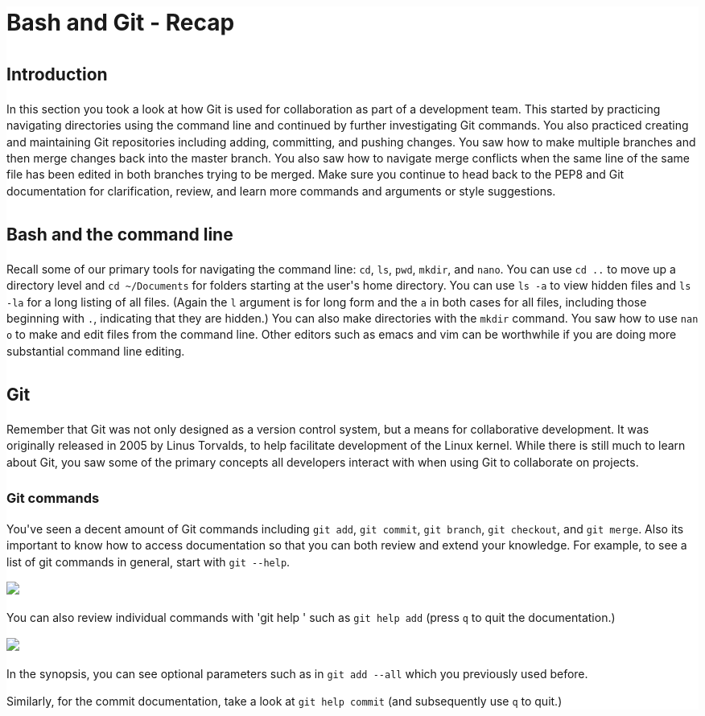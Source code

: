 # Bash and Git - Recap

## Introduction

In this section you took a look at how Git is used for collaboration as part of a development team. This started by practicing navigating directories using the command line and continued by further investigating Git commands. You also practiced creating and maintaining Git repositories including adding, committing, and pushing changes. You saw how to make multiple branches and then merge changes back into the master branch. You also saw how to navigate merge conflicts when the same line of the same file has been edited in both branches trying to be merged. Make sure you continue to head back to the PEP8 and Git documentation for clarification, review, and learn more commands and arguments or style suggestions. 


## Bash and the command line

Recall some of our primary tools for navigating the command line: `cd`, `ls`, `pwd`, `mkdir`, and `nano`. You can use `cd ..` to move up a directory level and `cd ~/Documents` for folders starting at the user's home directory. You can use `ls -a` to view hidden files and `ls -la` for a long listing of all files. (Again the `l` argument is for long form and the `a` in both cases for all files, including those beginning with `.`, indicating that they are hidden.) You can also make directories with the `mkdir` command. You saw how to use `nano` to make and edit files from the command line. Other editors such as emacs and vim can be worthwhile if you are doing more substantial command line editing. 

## Git

Remember that Git was not only designed as a version control system, but a means for collaborative development. It was originally released in 2005 by Linus Torvalds, to help facilitate development of the Linux kernel. While there is still much to learn about Git, you saw some of the primary concepts all developers interact with when using Git to collaborate on projects. 

### Git commands

You've seen a decent amount of Git commands including `git add`, `git commit`, `git branch`, `git checkout`, and `git merge`. Also its important to know how to access documentation so that you can both review and extend your knowledge. For example, to see a list of git commands in general, start with `git --help`. 

<img src="https://curriculum-content.s3.amazonaws.com/data-science/images/git_help.png" width="700">

You can also review individual commands with 'git help <command>' such as `git help add` (press `q` to quit the documentation.)

<img src="https://curriculum-content.s3.amazonaws.com/data-science/images/git_help_add.png" width="1200">

In the synopsis, you can see optional parameters such as in `git add --all` which you previously used before. 

Similarly, for the commit documentation, take a look at `git help commit` (and subsequently use `q` to quit.)
